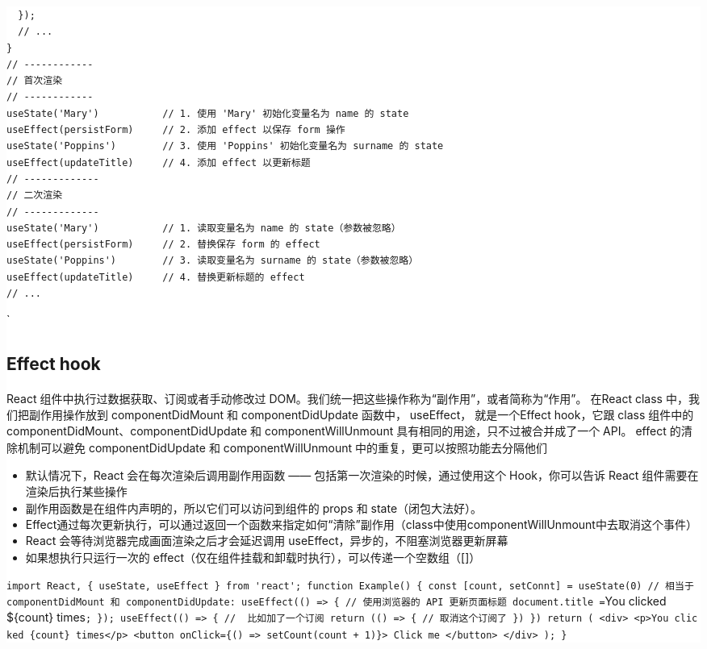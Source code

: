       });
      // ...
    }
    // ------------
    // 首次渲染
    // ------------
    useState('Mary')           // 1. 使用 'Mary' 初始化变量名为 name 的 state
    useEffect(persistForm)     // 2. 添加 effect 以保存 form 操作
    useState('Poppins')        // 3. 使用 'Poppins' 初始化变量名为 surname 的 state
    useEffect(updateTitle)     // 4. 添加 effect 以更新标题
    // -------------
    // 二次渲染
    // -------------
    useState('Mary')           // 1. 读取变量名为 name 的 state（参数被忽略）
    useEffect(persistForm)     // 2. 替换保存 form 的 effect
    useState('Poppins')        // 3. 读取变量名为 surname 的 state（参数被忽略）
    useEffect(updateTitle)     // 4. 替换更新标题的 effect
    // ...
 `
 
 
 ## Effect hook
 
  React 组件中执行过数据获取、订阅或者手动修改过 DOM。我们统一把这些操作称为“副作用”，或者简称为“作用”。
  在React class 中，我们把副作用操作放到 componentDidMount 和 componentDidUpdate 函数中，
  useEffect， 就是一个Effect hook，它跟 class 组件中的 componentDidMount、componentDidUpdate 和 componentWillUnmount 具有相同的用途，只不过被合并成了一个 API。
  effect 的清除机制可以避免 componentDidUpdate 和 componentWillUnmount 中的重复，更可以按照功能去分隔他们

  * 默认情况下，React 会在每次渲染后调用副作用函数 —— 包括第一次渲染的时候，通过使用这个 Hook，你可以告诉 React 组件需要在渲染后执行某些操作
  * 副作用函数是在组件内声明的，所以它们可以访问到组件的 props 和 state（闭包大法好）。
  * Effect通过每次更新执行，可以通过返回一个函数来指定如何“清除”副作用（class中使用componentWillUnmount中去取消这个事件）
  * React 会等待浏览器完成画面渲染之后才会延迟调用 useEffect，异步的，不阻塞浏览器更新屏幕
  * 如果想执行只运行一次的 effect（仅在组件挂载和卸载时执行），可以传递一个空数组（[]）
  
  `
  import React, { useState, useEffect } from 'react';
  function Example() {
      const [count, setConnt] = useState(0)
      // 相当于 componentDidMount 和 componentDidUpdate:
      useEffect(() => {
        // 使用浏览器的 API 更新页面标题
        document.title = `You clicked ${count} times`;
      });
      useEffect(() => {
         //  比如加了一个订阅
         return (() => {
           // 取消这个订阅了
         })
      })
      return (
        <div>
          <p>You clicked {count} times</p>
          <button onClick={() => setCount(count + 1)}>
            Click me
          </button>
        </div>
      );
   }
  `
  